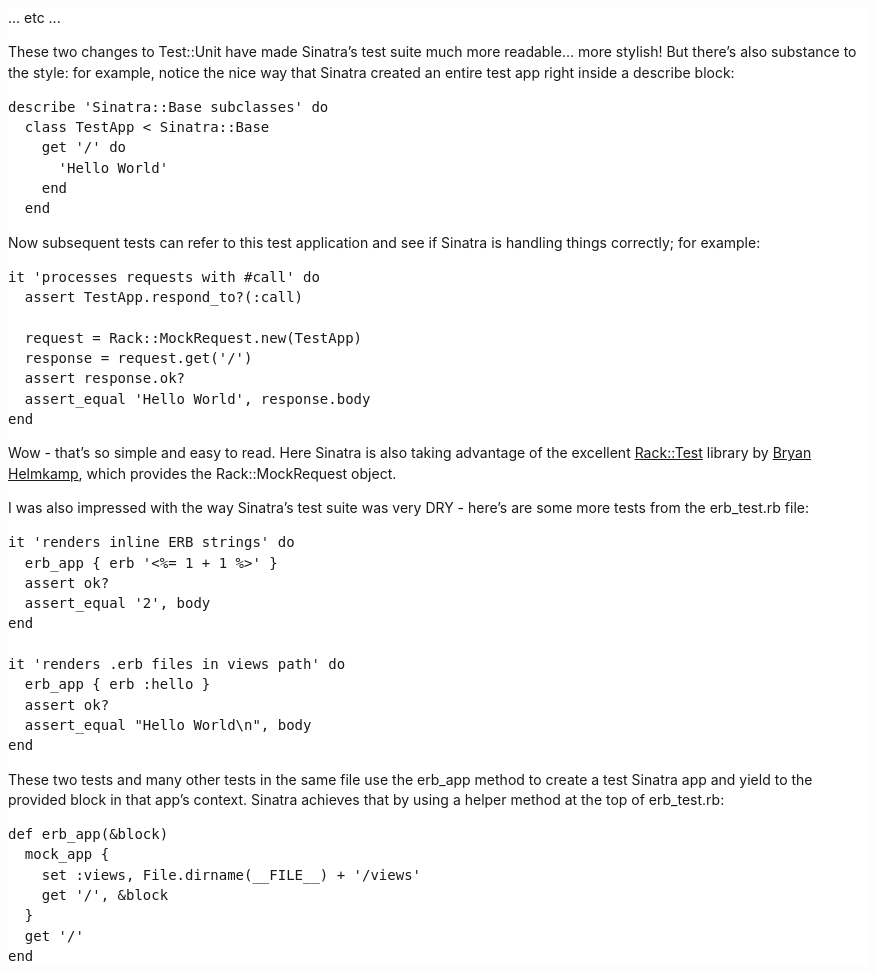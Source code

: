 ... etc ...
</pre>

These two changes to Test::Unit have made Sinatra’s test suite much more readable... more stylish! But there’s also substance to the style: for example, notice the nice way that Sinatra created an entire test app right inside a describe block:

<pre type="ruby">
describe 'Sinatra::Base subclasses' do
  class TestApp < Sinatra::Base
    get '/' do
      'Hello World'
    end
  end
</pre>

Now subsequent tests can refer to this test application and see if Sinatra is handling things correctly; for example:

<pre type="ruby">
it 'processes requests with #call' do
  assert TestApp.respond_to?(:call)

  request = Rack::MockRequest.new(TestApp)
  response = request.get('/')
  assert response.ok?
  assert_equal 'Hello World', response.body
end
</pre>

Wow - that’s so simple and easy to read. Here Sinatra is also taking advantage of the excellent [Rack::Test](https://github.com/brynary/rack-test) library by [Bryan Helmkamp](http://twitter.com/brynary), which provides the <span class="code">Rack::MockRequest</span> object.

I was also impressed with the way Sinatra’s test suite was very DRY - here’s are some more tests from the erb_test.rb file:

<pre type="ruby">
it 'renders inline ERB strings' do
  erb_app { erb '<%= 1 + 1 %>' }
  assert ok?
  assert_equal '2', body
end

it 'renders .erb files in views path' do
  erb_app { erb :hello }
  assert ok?
  assert_equal "Hello World\n", body
end
</pre>

These two tests and many other tests in the same file use the <span class="code">erb_app</span> method to create a test Sinatra app and yield to the provided block in that app’s context. Sinatra achieves that by using a helper method at the top of erb_test.rb:

<pre type="ruby">
def erb_app(&block)
  mock_app {
    set :views, File.dirname(__FILE__) + '/views'
    get '/', &block
  }
  get '/'
end
</pre>
